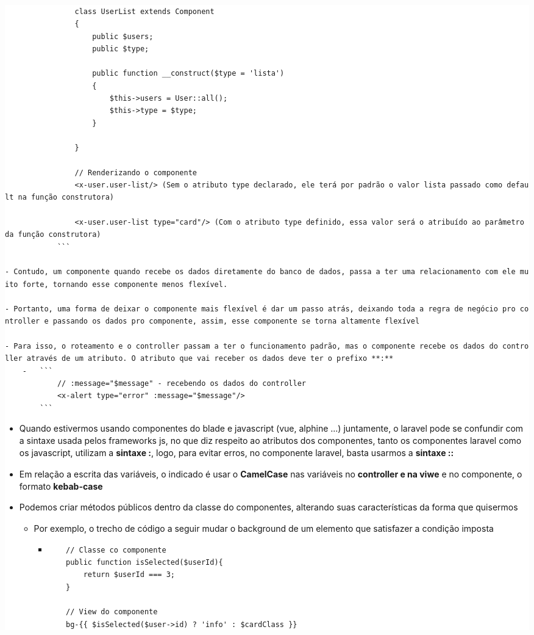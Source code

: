                     class UserList extends Component
                    {
                        public $users;
                        public $type;
                        
                        public function __construct($type = 'lista')
                        {
                            $this->users = User::all();
                            $this->type = $type;
                        }

                    }

                    // Renderizando o componente
                    <x-user.user-list/> (Sem o atributo type declarado, ele terá por padrão o valor lista passado como default na função construtora)

                    <x-user.user-list type="card"/> (Com o atributo type definido, essa valor será o atribuído ao parâmetro da função construtora)
                ``` 

    - Contudo, um componente quando recebe os dados diretamente do banco de dados, passa a ter uma relacionamento com ele muito forte, tornando esse componente menos flexível. 
    
    - Portanto, uma forma de deixar o componente mais flexível é dar um passo atrás, deixando toda a regra de negócio pro controller e passando os dados pro componente, assim, esse componente se torna altamente flexível

    - Para isso, o roteamento e o controller passam a ter o funcionamento padrão, mas o componente recebe os dados do controller através de um atributo. O atributo que vai receber os dados deve ter o prefixo **:**
        -   ```
                // :message="$message" - recebendo os dados do controller
                <x-alert type="error" :message="$message"/>
            ```
- Quando estivermos usando componentes do blade e javascript (vue, alphine ...) juntamente, o laravel pode se confundir com a sintaxe usada pelos frameworks js, no que diz respeito ao atributos dos componentes, tanto os componentes laravel como os javascript, utilizam a **sintaxe :**, logo, para evitar erros, no componente laravel, basta usarmos a **sintaxe ::**

- Em relação a escrita das variáveis, o indicado é usar o **CamelCase** nas variáveis no **controller e na viwe** e no componente, o formato **kebab-case**

- Podemos criar métodos públicos dentro da classe do componentes, alterando suas características da forma que quisermos
    - Por exemplo, o trecho de código a seguir mudar o background de um elemento que satisfazer a condição imposta
        -   ```
                // Classe co componente
                public function isSelected($userId){
                    return $userId === 3;
                }

                // View do componente
                bg-{{ $isSelected($user->id) ? 'info' : $cardClass }}
            ```
